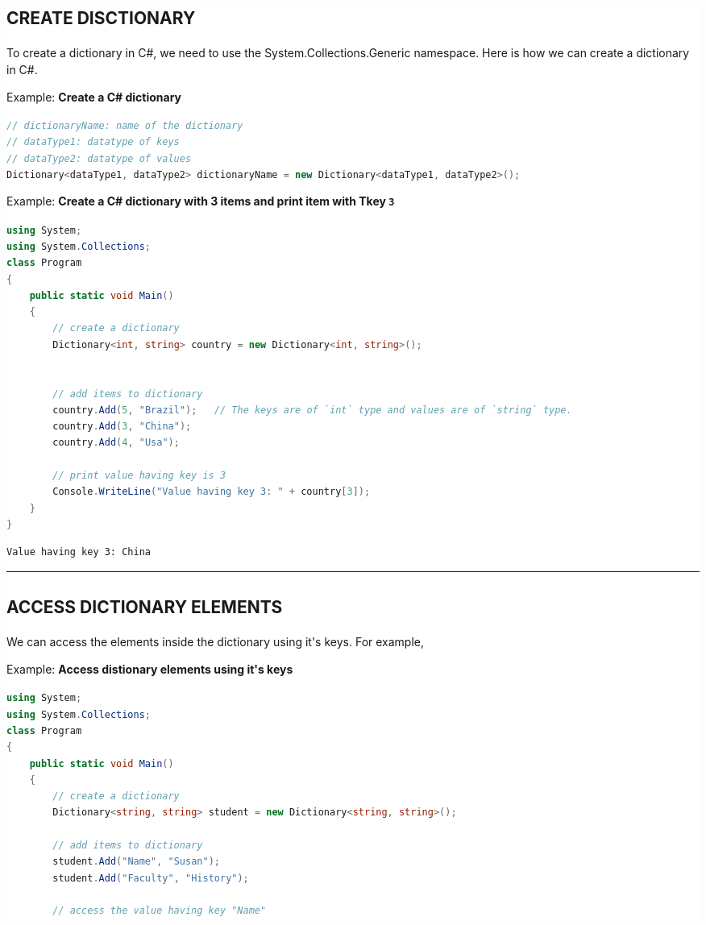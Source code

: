


## CREATE DISCTIONARY

To create a dictionary in C#, we need to use the System.Collections.Generic namespace. Here is how we can create a dictionary in C#.

Example: **Create a C# dictionary**
```cs
// dictionaryName: name of the dictionary
// dataType1: datatype of keys
// dataType2: datatype of values
Dictionary<dataType1, dataType2> dictionaryName = new Dictionary<dataType1, dataType2>();
```


Example: **Create a C# dictionary with 3 items and print item with Tkey `3`**
```cs
using System;
using System.Collections;
class Program
{
    public static void Main()
    {
        // create a dictionary 
        Dictionary<int, string> country = new Dictionary<int, string>();


        // add items to dictionary
        country.Add(5, "Brazil");   // The keys are of `int` type and values are of `string` type.
        country.Add(3, "China");
        country.Add(4, "Usa");

        // print value having key is 3        
        Console.WriteLine("Value having key 3: " + country[3]);
    }
}
```
```
Value having key 3: China
```



---



## ACCESS DICTIONARY ELEMENTS

We can access the elements inside the dictionary using it's keys. For example,

Example: **Access distionary elements using it's keys**
```cs
using System;
using System.Collections;
class Program
{
    public static void Main()
    {
        // create a dictionary 
        Dictionary<string, string> student = new Dictionary<string, string>();

        // add items to dictionary
        student.Add("Name", "Susan");
        student.Add("Faculty", "History");

        // access the value having key "Name"
```